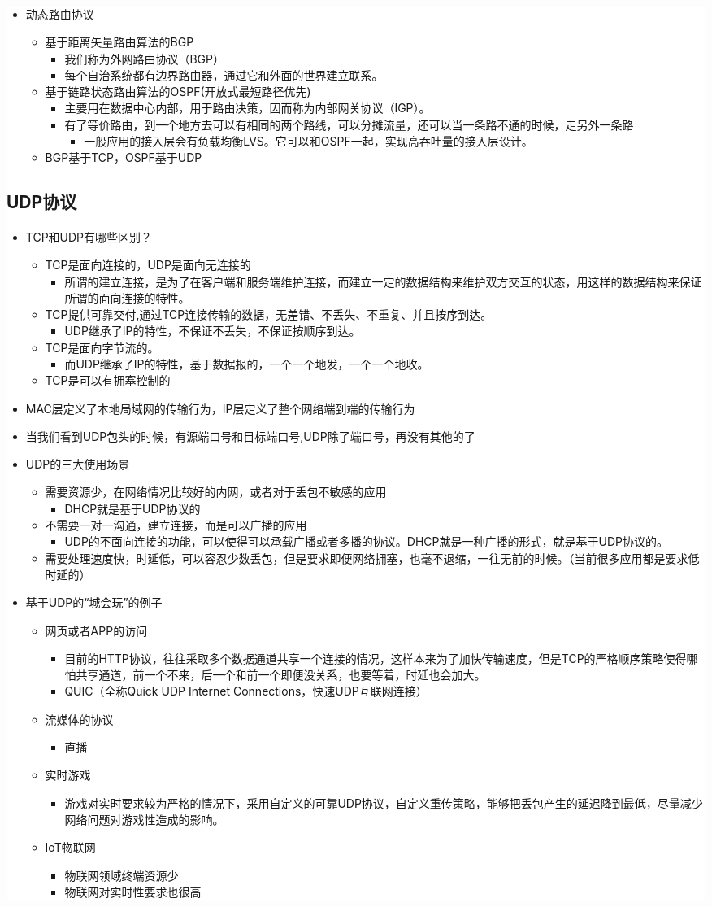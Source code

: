 - 动态路由协议

  - 基于距离矢量路由算法的BGP
    - 我们称为外网路由协议（BGP）
    - 每个自治系统都有边界路由器，通过它和外面的世界建立联系。
  - 基于链路状态路由算法的OSPF(开放式最短路径优先)
    - 主要用在数据中心内部，用于路由决策，因而称为内部网关协议（IGP）。
    - 有了等价路由，到一个地方去可以有相同的两个路线，可以分摊流量，还可以当一条路不通的时候，走另外一条路
      - 一般应用的接入层会有负载均衡LVS。它可以和OSPF一起，实现高吞吐量的接入层设计。
  - BGP基于TCP，OSPF基于UDP 







## UDP协议

- TCP和UDP有哪些区别？
  - TCP是面向连接的，UDP是面向无连接的
    - 所谓的建立连接，是为了在客户端和服务端维护连接，而建立一定的数据结构来维护双方交互的状态，用这样的数据结构来保证所谓的面向连接的特性。
  - TCP提供可靠交付,通过TCP连接传输的数据，无差错、不丢失、不重复、并且按序到达。
    - UDP继承了IP的特性，不保证不丢失，不保证按顺序到达。
  - TCP是面向字节流的。
    - 而UDP继承了IP的特性，基于数据报的，一个一个地发，一个一个地收。
  - TCP是可以有拥塞控制的
- MAC层定义了本地局域网的传输行为，IP层定义了整个网络端到端的传输行为
- 当我们看到UDP包头的时候，有源端口号和目标端口号,UDP除了端口号，再没有其他的了
- UDP的三大使用场景
  - 需要资源少，在网络情况比较好的内网，或者对于丢包不敏感的应用
    - DHCP就是基于UDP协议的
  - 不需要一对一沟通，建立连接，而是可以广播的应用
    - UDP的不面向连接的功能，可以使得可以承载广播或者多播的协议。DHCP就是一种广播的形式，就是基于UDP协议的。
  - 需要处理速度快，时延低，可以容忍少数丢包，但是要求即便网络拥塞，也毫不退缩，一往无前的时候。（当前很多应用都是要求低时延的）

- 基于UDP的“城会玩”的例子

  - 网页或者APP的访问

    - 目前的HTTP协议，往往采取多个数据通道共享一个连接的情况，这样本来为了加快传输速度，但是TCP的严格顺序策略使得哪怕共享通道，前一个不来，后一个和前一个即便没关系，也要等着，时延也会加大。
    - QUIC（全称Quick UDP Internet Connections，快速UDP互联网连接）

  - 流媒体的协议

    - 直播

  - 实时游戏

    - 游戏对实时要求较为严格的情况下，采用自定义的可靠UDP协议，自定义重传策略，能够把丢包产生的延迟降到最低，尽量减少网络问题对游戏性造成的影响。

  - IoT物联网

    - 物联网领域终端资源少
    - 物联网对实时性要求也很高

    



